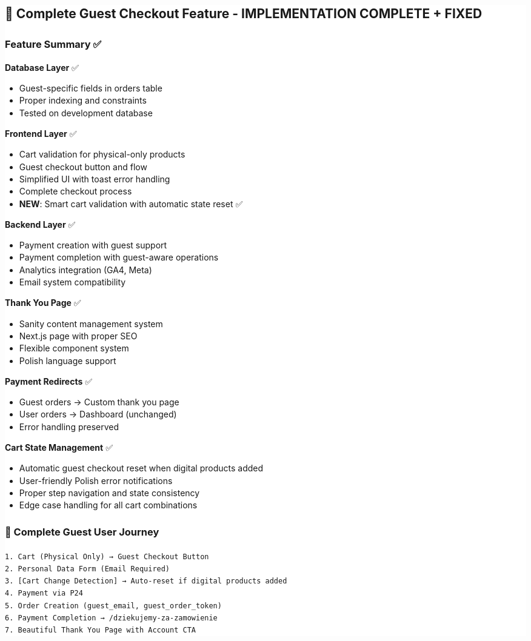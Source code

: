 
## 🎯 Complete Guest Checkout Feature - IMPLEMENTATION COMPLETE + FIXED

### Feature Summary ✅

**Database Layer** ✅

- Guest-specific fields in orders table
- Proper indexing and constraints
- Tested on development database

**Frontend Layer** ✅

- Cart validation for physical-only products
- Guest checkout button and flow
- Simplified UI with toast error handling
- Complete checkout process
- **NEW**: Smart cart validation with automatic state reset ✅

**Backend Layer** ✅

- Payment creation with guest support
- Payment completion with guest-aware operations
- Analytics integration (GA4, Meta)
- Email system compatibility

**Thank You Page** ✅

- Sanity content management system
- Next.js page with proper SEO
- Flexible component system
- Polish language support

**Payment Redirects** ✅

- Guest orders → Custom thank you page
- User orders → Dashboard (unchanged)
- Error handling preserved

**Cart State Management** ✅

- Automatic guest checkout reset when digital products added
- User-friendly Polish error notifications
- Proper step navigation and state consistency
- Edge case handling for all cart combinations

### 🎯 Complete Guest User Journey

```
1. Cart (Physical Only) → Guest Checkout Button
2. Personal Data Form (Email Required)
3. [Cart Change Detection] → Auto-reset if digital products added
4. Payment via P24
5. Order Creation (guest_email, guest_order_token)
6. Payment Completion → /dziekujemy-za-zamowienie
7. Beautiful Thank You Page with Account CTA
```

